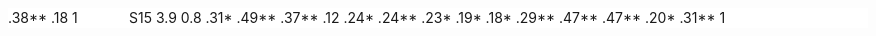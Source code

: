 <td>.38**</td>

<td>.18</td>

<td>1</td>

<td> </td>

<td> </td>

<td> </td>

<td> </td>

<td> </td>

<td> </td>

</tr>

<tr>

<td>S15</td>

<td>3.9</td>

<td>0.8</td>

<td>.31*</td>

<td>.49**</td>

<td>.37**</td>

<td>.12</td>

<td>.24*</td>

<td>.24**</td>

<td>.23*</td>

<td>.19*</td>

<td>.18*</td>

<td>.29**</td>

<td>.47**</td>

<td>.47**</td>

<td>.20*</td>

<td>.31**</td>

<td>1</td>

<td> </td>

<td> </td>

<td> </td>

<td> </td>
